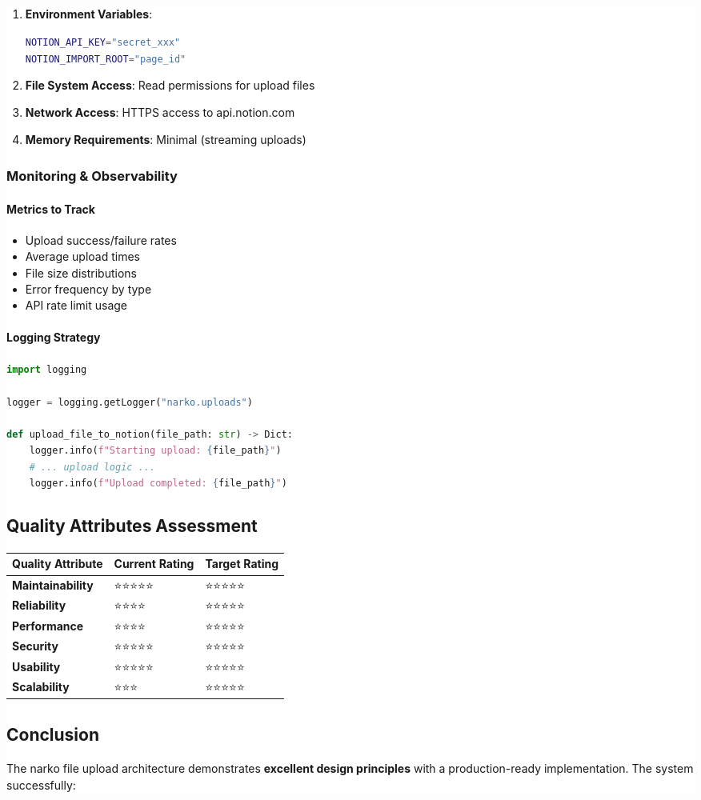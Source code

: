1. **Environment Variables**:
   ```bash
   NOTION_API_KEY="secret_xxx"
   NOTION_IMPORT_ROOT="page_id"
   ```

2. **File System Access**: Read permissions for upload files

3. **Network Access**: HTTPS access to api.notion.com

4. **Memory Requirements**: Minimal (streaming uploads)

### Monitoring & Observability

#### Metrics to Track
- Upload success/failure rates
- Average upload times
- File size distributions
- Error frequency by type
- API rate limit usage

#### Logging Strategy
```python
import logging

logger = logging.getLogger("narko.uploads")

def upload_file_to_notion(file_path: str) -> Dict:
    logger.info(f"Starting upload: {file_path}")
    # ... upload logic ...
    logger.info(f"Upload completed: {file_path}")
```

## Quality Attributes Assessment

| Quality Attribute | Current Rating | Target Rating |
|-------------------|----------------|---------------|
| **Maintainability** | ⭐⭐⭐⭐⭐ | ⭐⭐⭐⭐⭐ |
| **Reliability** | ⭐⭐⭐⭐ | ⭐⭐⭐⭐⭐ |
| **Performance** | ⭐⭐⭐⭐ | ⭐⭐⭐⭐⭐ |
| **Security** | ⭐⭐⭐⭐⭐ | ⭐⭐⭐⭐⭐ |
| **Usability** | ⭐⭐⭐⭐⭐ | ⭐⭐⭐⭐⭐ |
| **Scalability** | ⭐⭐⭐ | ⭐⭐⭐⭐⭐ |

## Conclusion

The narko file upload architecture demonstrates **excellent design principles** with a production-ready implementation. The system successfully:
